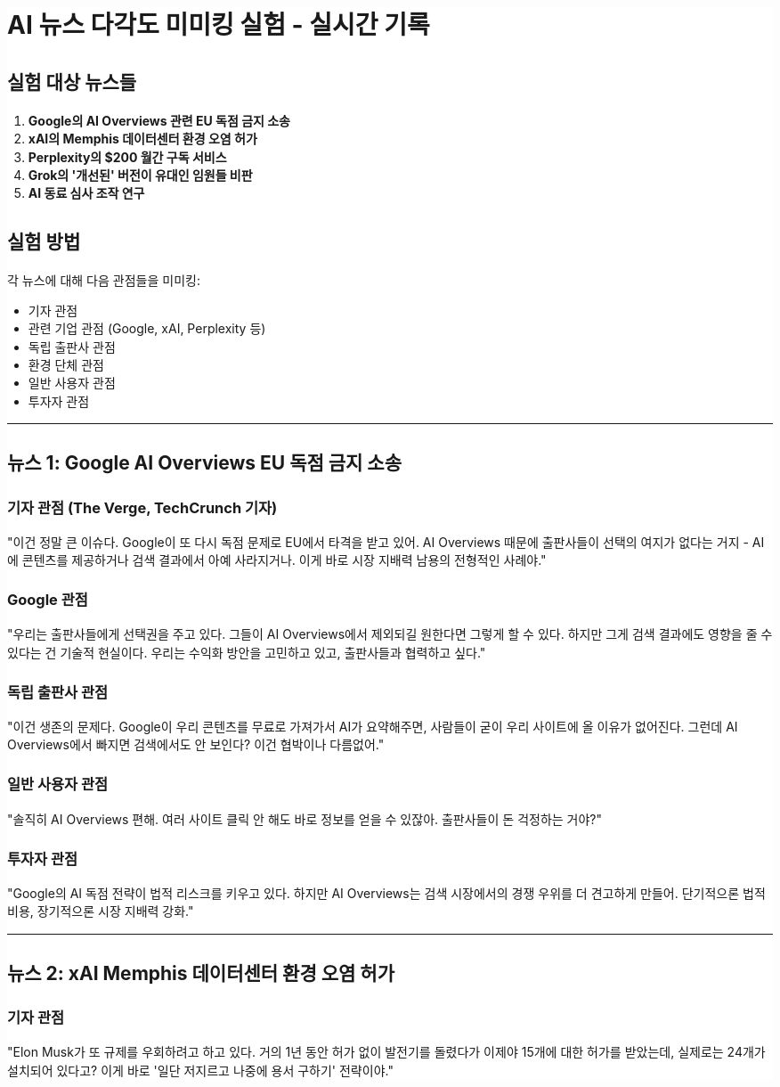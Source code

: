 # AI 뉴스 다각도 미미킹 실험 - 실시간 기록

## 실험 대상 뉴스들
1. **Google의 AI Overviews 관련 EU 독점 금지 소송**
2. **xAI의 Memphis 데이터센터 환경 오염 허가**
3. **Perplexity의 $200 월간 구독 서비스**
4. **Grok의 '개선된' 버전이 유대인 임원들 비판**
5. **AI 동료 심사 조작 연구**

## 실험 방법
각 뉴스에 대해 다음 관점들을 미미킹:
- 기자 관점
- 관련 기업 관점 (Google, xAI, Perplexity 등)
- 독립 출판사 관점
- 환경 단체 관점
- 일반 사용자 관점
- 투자자 관점

---

## 뉴스 1: Google AI Overviews EU 독점 금지 소송

### 기자 관점 (The Verge, TechCrunch 기자)
"이건 정말 큰 이슈다. Google이 또 다시 독점 문제로 EU에서 타격을 받고 있어. AI Overviews 때문에 출판사들이 선택의 여지가 없다는 거지 - AI에 콘텐츠를 제공하거나 검색 결과에서 아예 사라지거나. 이게 바로 시장 지배력 남용의 전형적인 사례야."

### Google 관점
"우리는 출판사들에게 선택권을 주고 있다. 그들이 AI Overviews에서 제외되길 원한다면 그렇게 할 수 있다. 하지만 그게 검색 결과에도 영향을 줄 수 있다는 건 기술적 현실이다. 우리는 수익화 방안을 고민하고 있고, 출판사들과 협력하고 싶다."

### 독립 출판사 관점
"이건 생존의 문제다. Google이 우리 콘텐츠를 무료로 가져가서 AI가 요약해주면, 사람들이 굳이 우리 사이트에 올 이유가 없어진다. 그런데 AI Overviews에서 빠지면 검색에서도 안 보인다? 이건 협박이나 다름없어."

### 일반 사용자 관점
"솔직히 AI Overviews 편해. 여러 사이트 클릭 안 해도 바로 정보를 얻을 수 있잖아. 출판사들이 돈 걱정하는 거야?"

### 투자자 관점
"Google의 AI 독점 전략이 법적 리스크를 키우고 있다. 하지만 AI Overviews는 검색 시장에서의 경쟁 우위를 더 견고하게 만들어. 단기적으론 법적 비용, 장기적으론 시장 지배력 강화."

---

## 뉴스 2: xAI Memphis 데이터센터 환경 오염 허가

### 기자 관점
"Elon Musk가 또 규제를 우회하려고 하고 있다. 거의 1년 동안 허가 없이 발전기를 돌렸다가 이제야 15개에 대한 허가를 받았는데, 실제로는 24개가 설치되어 있다고? 이게 바로 '일단 저지르고 나중에 용서 구하기' 전략이야."
